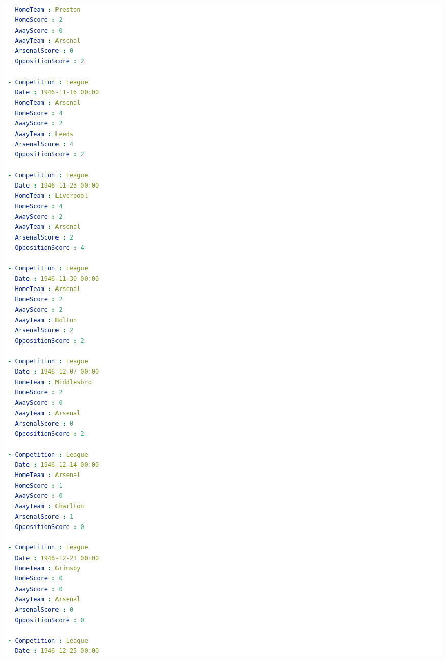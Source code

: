 ```yaml
   HomeTeam : Preston
   HomeScore : 2
   AwayScore : 0
   AwayTeam : Arsenal
   ArsenalScore : 0
   OppositionScore : 2

 - Competition : League
   Date : 1946-11-16 00:00
   HomeTeam : Arsenal
   HomeScore : 4
   AwayScore : 2
   AwayTeam : Leeds
   ArsenalScore : 4
   OppositionScore : 2

 - Competition : League
   Date : 1946-11-23 00:00
   HomeTeam : Liverpool
   HomeScore : 4
   AwayScore : 2
   AwayTeam : Arsenal
   ArsenalScore : 2
   OppositionScore : 4

 - Competition : League
   Date : 1946-11-30 00:00
   HomeTeam : Arsenal
   HomeScore : 2
   AwayScore : 2
   AwayTeam : Bolton
   ArsenalScore : 2
   OppositionScore : 2

 - Competition : League
   Date : 1946-12-07 00:00
   HomeTeam : Middlesbro
   HomeScore : 2
   AwayScore : 0
   AwayTeam : Arsenal
   ArsenalScore : 0
   OppositionScore : 2

 - Competition : League
   Date : 1946-12-14 00:00
   HomeTeam : Arsenal
   HomeScore : 1
   AwayScore : 0
   AwayTeam : Charlton
   ArsenalScore : 1
   OppositionScore : 0

 - Competition : League
   Date : 1946-12-21 00:00
   HomeTeam : Grimsby
   HomeScore : 0
   AwayScore : 0
   AwayTeam : Arsenal
   ArsenalScore : 0
   OppositionScore : 0

 - Competition : League
   Date : 1946-12-25 00:00
```